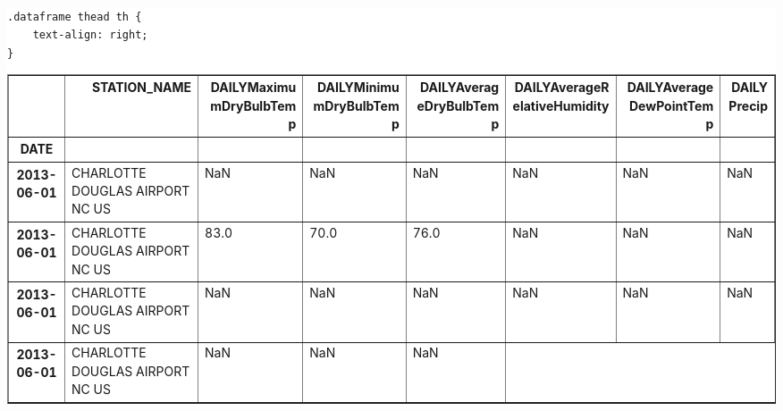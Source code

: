     .dataframe thead th {
        text-align: right;
    }
</style>
<table border="1" class="dataframe">
  <thead>
    <tr style="text-align: right;">
      <th></th>
      <th>STATION_NAME</th>
      <th>DAILYMaximumDryBulbTemp</th>
      <th>DAILYMinimumDryBulbTemp</th>
      <th>DAILYAverageDryBulbTemp</th>
      <th>DAILYAverageRelativeHumidity</th>
      <th>DAILYAverageDewPointTemp</th>
      <th>DAILYPrecip</th>
    </tr>
    <tr>
      <th>DATE</th>
      <th></th>
      <th></th>
      <th></th>
      <th></th>
      <th></th>
      <th></th>
      <th></th>
    </tr>
  </thead>
  <tbody>
    <tr>
      <th>2013-06-01</th>
      <td>CHARLOTTE DOUGLAS AIRPORT NC US</td>
      <td>NaN</td>
      <td>NaN</td>
      <td>NaN</td>
      <td>NaN</td>
      <td>NaN</td>
      <td>NaN</td>
    </tr>
    <tr>
      <th>2013-06-01</th>
      <td>CHARLOTTE DOUGLAS AIRPORT NC US</td>
      <td>83.0</td>
      <td>70.0</td>
      <td>76.0</td>
      <td>NaN</td>
      <td>NaN</td>
      <td>NaN</td>
    </tr>
    <tr>
      <th>2013-06-01</th>
      <td>CHARLOTTE DOUGLAS AIRPORT NC US</td>
      <td>NaN</td>
      <td>NaN</td>
      <td>NaN</td>
      <td>NaN</td>
      <td>NaN</td>
      <td>NaN</td>
    </tr>
    <tr>
      <th>2013-06-01</th>
      <td>CHARLOTTE DOUGLAS AIRPORT NC US</td>
      <td>NaN</td>
      <td>NaN</td>
      <td>NaN</td>